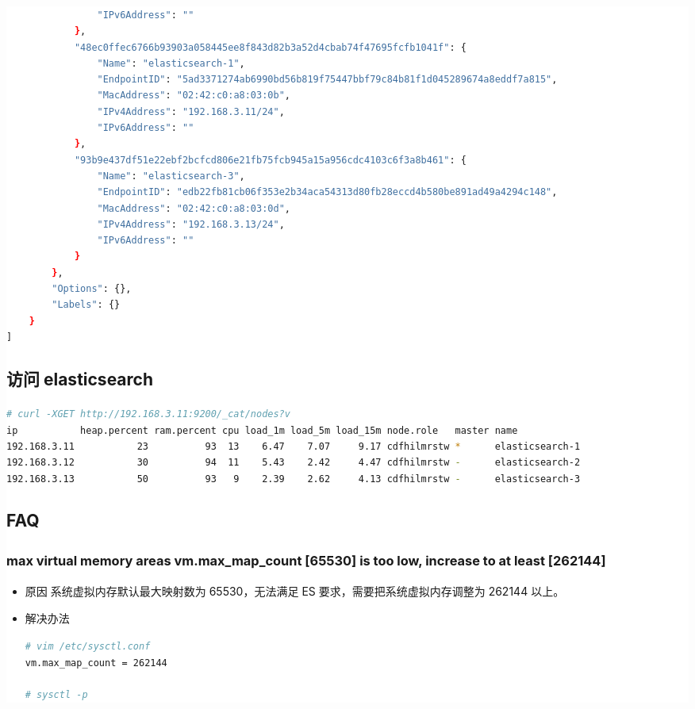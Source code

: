 ```bash
                "IPv6Address": ""
            },
            "48ec0ffec6766b93903a058445ee8f843d82b3a52d4cbab74f47695fcfb1041f": {
                "Name": "elasticsearch-1",
                "EndpointID": "5ad3371274ab6990bd56b819f75447bbf79c84b81f1d045289674a8eddf7a815",
                "MacAddress": "02:42:c0:a8:03:0b",
                "IPv4Address": "192.168.3.11/24",
                "IPv6Address": ""
            },
            "93b9e437df51e22ebf2bcfcd806e21fb75fcb945a15a956cdc4103c6f3a8b461": {
                "Name": "elasticsearch-3",
                "EndpointID": "edb22fb81cb06f353e2b34aca54313d80fb28eccd4b580be891ad49a4294c148",
                "MacAddress": "02:42:c0:a8:03:0d",
                "IPv4Address": "192.168.3.13/24",
                "IPv6Address": ""
            }
        },
        "Options": {},
        "Labels": {}
    }
]
```

## 访问 elasticsearch

```bash
# curl -XGET http://192.168.3.11:9200/_cat/nodes?v
ip           heap.percent ram.percent cpu load_1m load_5m load_15m node.role   master name
192.168.3.11           23          93  13    6.47    7.07     9.17 cdfhilmrstw *      elasticsearch-1
192.168.3.12           30          94  11    5.43    2.42     4.47 cdfhilmrstw -      elasticsearch-2
192.168.3.13           50          93   9    2.39    2.62     4.13 cdfhilmrstw -      elasticsearch-3
```

## FAQ

### max virtual memory areas vm.max_map_count [65530] is too low, increase to at least [262144]

- 原因
   系统虚拟内存默认最大映射数为 65530，无法满足 ES 要求，需要把系统虚拟内存调整为 262144 以上。

- 解决办法
    ```bash
    # vim /etc/sysctl.conf
    vm.max_map_count = 262144

    # sysctl -p
    ```
